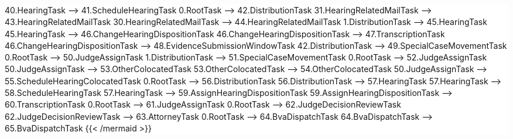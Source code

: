 40.HearingTask --> 41.ScheduleHearingTask
0.RootTask --> 42.DistributionTask
31.HearingRelatedMailTask --> 43.HearingRelatedMailTask
30.HearingRelatedMailTask --> 44.HearingRelatedMailTask
1.DistributionTask --> 45.HearingTask
45.HearingTask --> 46.ChangeHearingDispositionTask
46.ChangeHearingDispositionTask --> 47.TranscriptionTask
46.ChangeHearingDispositionTask --> 48.EvidenceSubmissionWindowTask
42.DistributionTask --> 49.SpecialCaseMovementTask
0.RootTask --> 50.JudgeAssignTask
1.DistributionTask --> 51.SpecialCaseMovementTask
0.RootTask --> 52.JudgeAssignTask
50.JudgeAssignTask --> 53.OtherColocatedTask
53.OtherColocatedTask --> 54.OtherColocatedTask
50.JudgeAssignTask --> 55.ScheduleHearingColocatedTask
0.RootTask --> 56.DistributionTask
56.DistributionTask --> 57.HearingTask
57.HearingTask --> 58.ScheduleHearingTask
57.HearingTask --> 59.AssignHearingDispositionTask
59.AssignHearingDispositionTask --> 60.TranscriptionTask
0.RootTask --> 61.JudgeAssignTask
0.RootTask --> 62.JudgeDecisionReviewTask
62.JudgeDecisionReviewTask --> 63.AttorneyTask
0.RootTask --> 64.BvaDispatchTask
64.BvaDispatchTask --> 65.BvaDispatchTask
{{< /mermaid >}}


